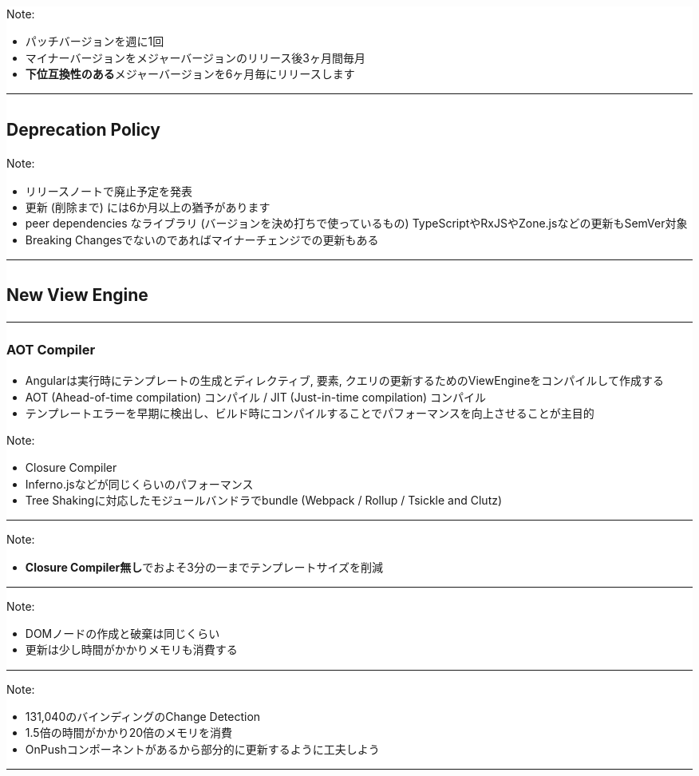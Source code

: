 Note:
- パッチバージョンを週に1回
- マイナーバージョンをメジャーバージョンのリリース後3ヶ月間毎月
- **下位互換性のある**メジャーバージョンを6ヶ月毎にリリースします

---

## Deprecation Policy

Note:
- リリースノートで廃止予定を発表
- 更新 (削除まで) には6か月以上の猶予があります
- peer dependencies なライブラリ (バージョンを決め打ちで使っているもの) TypeScriptやRxJSやZone.jsなどの更新もSemVer対象
- Breaking Changesでないのであればマイナーチェンジでの更新もある

---

## New View Engine

----

### AOT Compiler

- Angularは実行時にテンプレートの生成とディレクティブ, 要素, クエリの更新するためのViewEngineをコンパイルして作成する
- AOT (Ahead-of-time compilation) コンパイル / JIT (Just-in-time compilation) コンパイル
- テンプレートエラーを早期に検出し、ビルド時にコンパイルすることでパフォーマンスを向上させることが主目的

Note:
- Closure Compiler
- Inferno.jsなどが同じくらいのパフォーマンス
- Tree Shakingに対応したモジュールバンドラでbundle (Webpack / Rollup / Tsickle and Clutz)

----



Note:
- **Closure Compiler無し**でおよそ3分の一までテンプレートサイズを削減

----



Note:
- DOMノードの作成と破棄は同じくらい
- 更新は少し時間がかかりメモリも消費する

----



Note:
- 131,040のバインディングのChange Detection
- 1.5倍の時間がかかり20倍のメモリを消費
- OnPushコンポーネントがあるから部分的に更新するように工夫しよう

---
